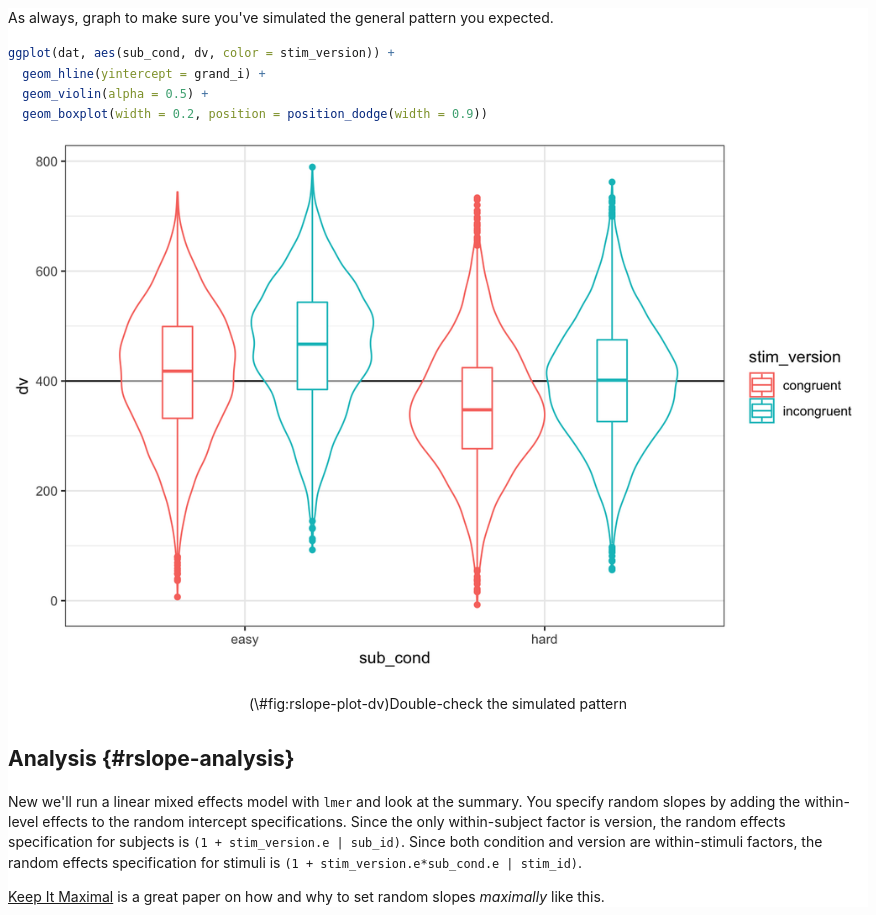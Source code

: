 ```r
```

As always, graph to make sure you've simulated the general pattern you expected.


```r
ggplot(dat, aes(sub_cond, dv, color = stim_version)) +
  geom_hline(yintercept = grand_i) +
  geom_violin(alpha = 0.5) +
  geom_boxplot(width = 0.2, position = position_dodge(width = 0.9))
```

<div class="figure" style="text-align: center">
<img src="02_sim_lmer_files/figure-html/rslope-plot-dv-1.png" alt="Double-check the simulated pattern" width="100%" />
<p class="caption">(\#fig:rslope-plot-dv)Double-check the simulated pattern</p>
</div>

## Analysis {#rslope-analysis}

New we'll run a linear mixed effects model with `lmer` and look at the summary. You specify random slopes by adding the within-level effects to the random intercept specifications. Since the only within-subject factor is version, the random effects specification for subjects is `(1 + stim_version.e | sub_id)`. Since both condition and version are within-stimuli factors, the random effects specification for stimuli is `(1 + stim_version.e*sub_cond.e | stim_id)`.

<div class="info">
<p><a href="http://talklab.psy.gla.ac.uk/KeepItMaximalR2.pdf">Keep It Maximal</a> is a great paper on how and why to set random slopes <em>maximally</em> like this.</p>
</div>
